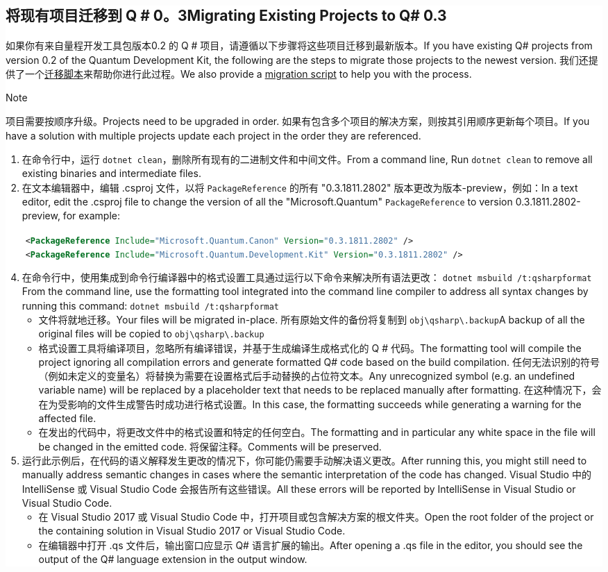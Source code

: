 
## <a name="Migration"></a><span data-ttu-id="8dac2-200">将现有项目迁移到 Q # 0。3</span><span class="sxs-lookup"><span data-stu-id="8dac2-200">Migrating Existing Projects to Q# 0.3</span></span> 

<span data-ttu-id="8dac2-201">如果你有来自量程开发工具包版本0.2 的 Q # 项目，请遵循以下步骤将这些项目迁移到最新版本。</span><span class="sxs-lookup"><span data-stu-id="8dac2-201">If you have existing Q# projects from version 0.2 of the Quantum Development Kit, the following are the steps to migrate those projects to the newest version.</span></span> <span data-ttu-id="8dac2-202">我们还提供了一个[迁移脚本](#MigrationScript)来帮助你进行此过程。</span><span class="sxs-lookup"><span data-stu-id="8dac2-202">We also provide a [migration script](#MigrationScript) to help you with the process.</span></span>

> [!NOTE]
> <span data-ttu-id="8dac2-203">项目需要按顺序升级。</span><span class="sxs-lookup"><span data-stu-id="8dac2-203">Projects need to be upgraded in order.</span></span> <span data-ttu-id="8dac2-204">如果有包含多个项目的解决方案，则按其引用顺序更新每个项目。</span><span class="sxs-lookup"><span data-stu-id="8dac2-204">If you have a solution with multiple projects update each project in the order they are referenced.</span></span>


1. <span data-ttu-id="8dac2-205">在命令行中，运行 `dotnet clean`，删除所有现有的二进制文件和中间文件。</span><span class="sxs-lookup"><span data-stu-id="8dac2-205">From a command line, Run `dotnet clean` to remove all existing binaries and intermediate files.</span></span>
2. <span data-ttu-id="8dac2-206">在文本编辑器中，编辑 .csproj 文件，以将 `PackageReference` 的所有 "0.3.1811.2802" 版本更改为版本-preview，例如：</span><span class="sxs-lookup"><span data-stu-id="8dac2-206">In a text editor, edit the .csproj file to change the version of all the "Microsoft.Quantum" `PackageReference` to version 0.3.1811.2802-preview, for example:</span></span>
```xml
    <PackageReference Include="Microsoft.Quantum.Canon" Version="0.3.1811.2802" />
    <PackageReference Include="Microsoft.Quantum.Development.Kit" Version="0.3.1811.2802" />
```
4. <span data-ttu-id="8dac2-207">在命令行中，使用集成到命令行编译器中的格式设置工具通过运行以下命令来解决所有语法更改： `dotnet msbuild /t:qsharpformat`</span><span class="sxs-lookup"><span data-stu-id="8dac2-207">From the command line, use the formatting tool integrated into the command line compiler to address all syntax changes by running this command: `dotnet msbuild /t:qsharpformat`</span></span>  
    - <span data-ttu-id="8dac2-208">文件将就地迁移。</span><span class="sxs-lookup"><span data-stu-id="8dac2-208">Your files will be migrated in-place.</span></span> <span data-ttu-id="8dac2-209">所有原始文件的备份将复制到 `obj\qsharp\.backup`</span><span class="sxs-lookup"><span data-stu-id="8dac2-209">A backup of all the original files will be copied to `obj\qsharp\.backup`</span></span>
    - <span data-ttu-id="8dac2-210">格式设置工具将编译项目，忽略所有编译错误，并基于生成编译生成格式化的 Q # 代码。</span><span class="sxs-lookup"><span data-stu-id="8dac2-210">The formatting tool will compile the project ignoring all compilation errors and generate formatted Q# code based on the build compilation.</span></span> 
       <span data-ttu-id="8dac2-211">任何无法识别的符号（例如未定义的变量名）将替换为需要在设置格式后手动替换的占位符文本。</span><span class="sxs-lookup"><span data-stu-id="8dac2-211">Any unrecognized symbol (e.g. an undefined variable name) will be replaced by a placeholder text that needs to be replaced manually after formatting.</span></span> <span data-ttu-id="8dac2-212">在这种情况下，会在为受影响的文件生成警告时成功进行格式设置。</span><span class="sxs-lookup"><span data-stu-id="8dac2-212">In this case, the formatting succeeds while generating a warning for the affected file.</span></span>     
    - <span data-ttu-id="8dac2-213">在发出的代码中，将更改文件中的格式设置和特定的任何空白。</span><span class="sxs-lookup"><span data-stu-id="8dac2-213">The formatting and in particular any white space in the file will be changed in the emitted code.</span></span> <span data-ttu-id="8dac2-214">将保留注释。</span><span class="sxs-lookup"><span data-stu-id="8dac2-214">Comments will be preserved.</span></span>   
5. <span data-ttu-id="8dac2-215">运行此示例后，在代码的语义解释发生更改的情况下，你可能仍需要手动解决语义更改。</span><span class="sxs-lookup"><span data-stu-id="8dac2-215">After running this, you might still need to manually address semantic changes in cases where the semantic interpretation of the code has changed.</span></span> <span data-ttu-id="8dac2-216">Visual Studio 中的 IntelliSense 或 Visual Studio Code 会报告所有这些错误。</span><span class="sxs-lookup"><span data-stu-id="8dac2-216">All these errors will be reported by IntelliSense in Visual Studio or Visual Studio Code.</span></span>
    - <span data-ttu-id="8dac2-217">在 Visual Studio 2017 或 Visual Studio Code 中，打开项目或包含解决方案的根文件夹。</span><span class="sxs-lookup"><span data-stu-id="8dac2-217">Open the root folder of the project or the containing solution in Visual Studio 2017 or Visual Studio Code.</span></span>
    - <span data-ttu-id="8dac2-218">在编辑器中打开 .qs 文件后，输出窗口应显示 Q# 语言扩展的输出。</span><span class="sxs-lookup"><span data-stu-id="8dac2-218">After opening a .qs file in the editor, you should see the output of the Q# language extension in the output window.</span></span>